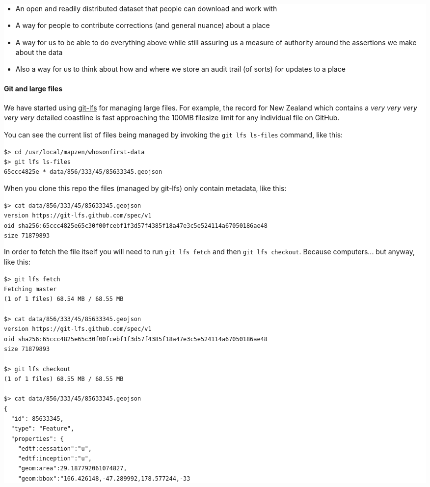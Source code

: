 * An open and readily distributed dataset that people can download and
work with

* A way for people to contribute corrections (and general nuance)
about a place

* A way for us to be able to do everything above while still assuring
us a measure of authority around the assertions we make about the data  
* Also a way for us to think about how and where we store an audit
trail (of sorts) for updates to a place

#### Git and large files

We have started using [git-lfs](https://github.com/github/git-lfs) for managing large files. For example, the record for New Zealand which contains a _very very very very very_ detailed coastline is fast approaching the 100MB filesize limit for any individual file on GitHub.

You can see the current list of files being managed by invoking the `git lfs ls-files` command, like this:

```
$> cd /usr/local/mapzen/whosonfirst-data
$> git lfs ls-files
65ccc4825e * data/856/333/45/85633345.geojson
```

When you clone this repo the files (managed by git-lfs) only contain metadata, like this:

```
$> cat data/856/333/45/85633345.geojson
version https://git-lfs.github.com/spec/v1
oid sha256:65ccc4825e65c30f00fcebf1f3d57f4385f18a47e3c5e524114a67050186ae48
size 71879893
```

In order to fetch the file itself you will need to run `git lfs fetch` and then `git lfs checkout`. Because computers... but anyway, like this:

```
$> git lfs fetch
Fetching master
(1 of 1 files) 68.54 MB / 68.55 MB                                                                                               

$> cat data/856/333/45/85633345.geojson
version https://git-lfs.github.com/spec/v1
oid sha256:65ccc4825e65c30f00fcebf1f3d57f4385f18a47e3c5e524114a67050186ae48
size 71879893

$> git lfs checkout
(1 of 1 files) 68.55 MB / 68.55 MB                                                                                               

$> cat data/856/333/45/85633345.geojson
{
  "id": 85633345,
  "type": "Feature",
  "properties": {
    "edtf:cessation":"u",
    "edtf:inception":"u",
    "geom:area":29.187792061074827,
    "geom:bbox":"166.426148,-47.289992,178.577244,-33
```
